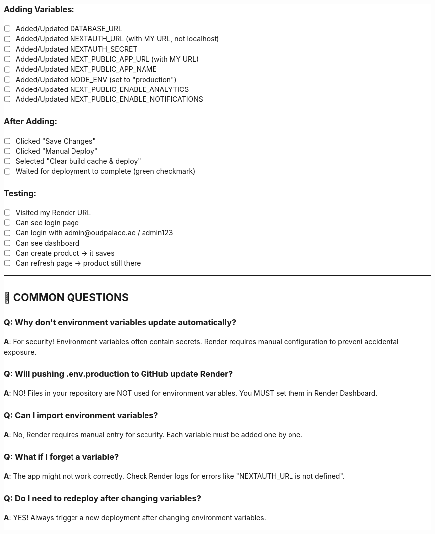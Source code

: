 ### Adding Variables:
- [ ] Added/Updated DATABASE_URL
- [ ] Added/Updated NEXTAUTH_URL (with MY URL, not localhost)
- [ ] Added/Updated NEXTAUTH_SECRET
- [ ] Added/Updated NEXT_PUBLIC_APP_URL (with MY URL)
- [ ] Added/Updated NEXT_PUBLIC_APP_NAME
- [ ] Added/Updated NODE_ENV (set to "production")
- [ ] Added/Updated NEXT_PUBLIC_ENABLE_ANALYTICS
- [ ] Added/Updated NEXT_PUBLIC_ENABLE_NOTIFICATIONS

### After Adding:
- [ ] Clicked "Save Changes"
- [ ] Clicked "Manual Deploy"
- [ ] Selected "Clear build cache & deploy"
- [ ] Waited for deployment to complete (green checkmark)

### Testing:
- [ ] Visited my Render URL
- [ ] Can see login page
- [ ] Can login with admin@oudpalace.ae / admin123
- [ ] Can see dashboard
- [ ] Can create product → it saves
- [ ] Can refresh page → product still there

---

## 🚨 COMMON QUESTIONS

### Q: Why don't environment variables update automatically?
**A**: For security! Environment variables often contain secrets. Render requires manual configuration to prevent accidental exposure.

### Q: Will pushing .env.production to GitHub update Render?
**A**: NO! Files in your repository are NOT used for environment variables. You MUST set them in Render Dashboard.

### Q: Can I import environment variables?
**A**: No, Render requires manual entry for security. Each variable must be added one by one.

### Q: What if I forget a variable?
**A**: The app might not work correctly. Check Render logs for errors like "NEXTAUTH_URL is not defined".

### Q: Do I need to redeploy after changing variables?
**A**: YES! Always trigger a new deployment after changing environment variables.

---
